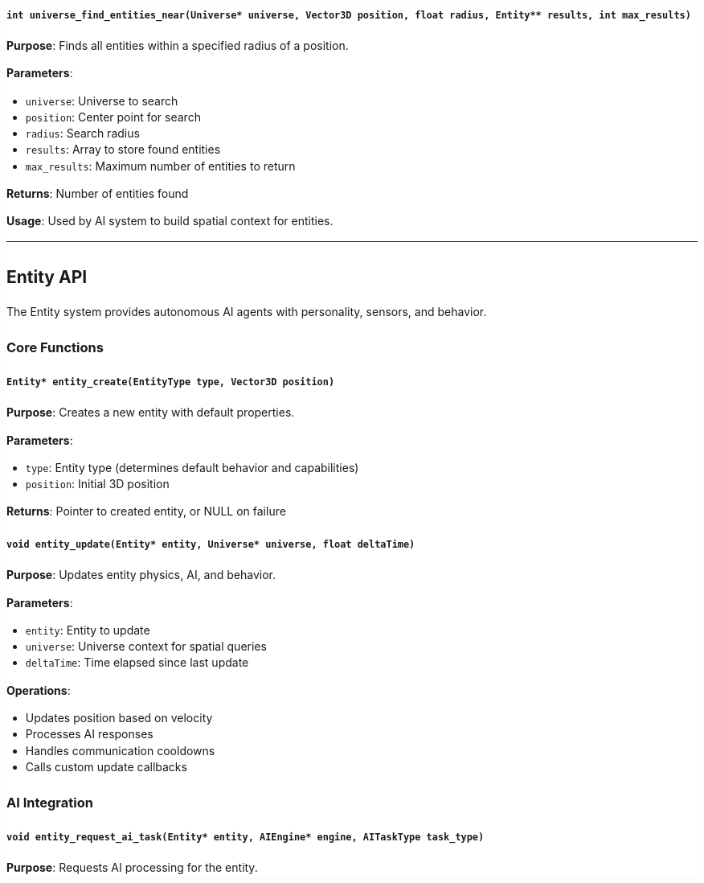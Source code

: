 #### `int universe_find_entities_near(Universe* universe, Vector3D position, float radius, Entity** results, int max_results)`
**Purpose**: Finds all entities within a specified radius of a position.

**Parameters**:
- `universe`: Universe to search
- `position`: Center point for search
- `radius`: Search radius
- `results`: Array to store found entities
- `max_results`: Maximum number of entities to return

**Returns**: Number of entities found

**Usage**: Used by AI system to build spatial context for entities.

---

## Entity API

The Entity system provides autonomous AI agents with personality, sensors, and behavior.

### Core Functions

#### `Entity* entity_create(EntityType type, Vector3D position)`
**Purpose**: Creates a new entity with default properties.

**Parameters**:
- `type`: Entity type (determines default behavior and capabilities)
- `position`: Initial 3D position

**Returns**: Pointer to created entity, or NULL on failure

#### `void entity_update(Entity* entity, Universe* universe, float deltaTime)`
**Purpose**: Updates entity physics, AI, and behavior.

**Parameters**:
- `entity`: Entity to update
- `universe`: Universe context for spatial queries
- `deltaTime`: Time elapsed since last update

**Operations**:
- Updates position based on velocity
- Processes AI responses
- Handles communication cooldowns
- Calls custom update callbacks

### AI Integration

#### `void entity_request_ai_task(Entity* entity, AIEngine* engine, AITaskType task_type)`
**Purpose**: Requests AI processing for the entity.
